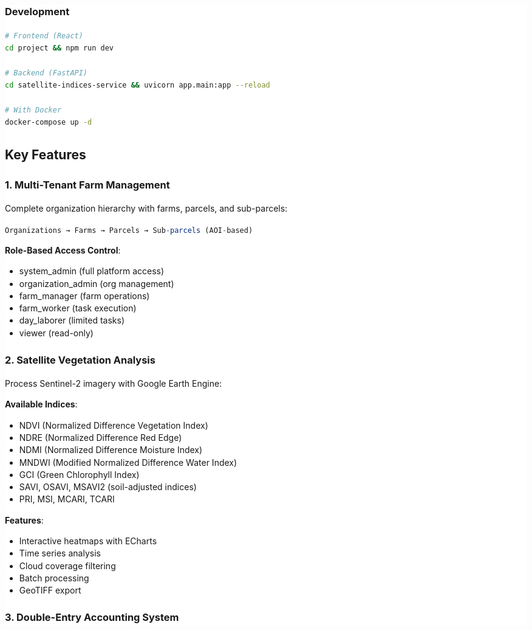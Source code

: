 ### Development

```bash
# Frontend (React)
cd project && npm run dev

# Backend (FastAPI)
cd satellite-indices-service && uvicorn app.main:app --reload

# With Docker
docker-compose up -d
```

## Key Features

### 1. Multi-Tenant Farm Management

Complete organization hierarchy with farms, parcels, and sub-parcels:

```typescript
Organizations → Farms → Parcels → Sub-parcels (AOI-based)
```

**Role-Based Access Control**:
- system_admin (full platform access)
- organization_admin (org management)
- farm_manager (farm operations)
- farm_worker (task execution)
- day_laborer (limited tasks)
- viewer (read-only)

### 2. Satellite Vegetation Analysis

Process Sentinel-2 imagery with Google Earth Engine:

**Available Indices**:
- NDVI (Normalized Difference Vegetation Index)
- NDRE (Normalized Difference Red Edge)
- NDMI (Normalized Difference Moisture Index)
- MNDWI (Modified Normalized Difference Water Index)
- GCI (Green Chlorophyll Index)
- SAVI, OSAVI, MSAVI2 (soil-adjusted indices)
- PRI, MSI, MCARI, TCARI

**Features**:
- Interactive heatmaps with ECharts
- Time series analysis
- Cloud coverage filtering
- Batch processing
- GeoTIFF export

### 3. Double-Entry Accounting System
